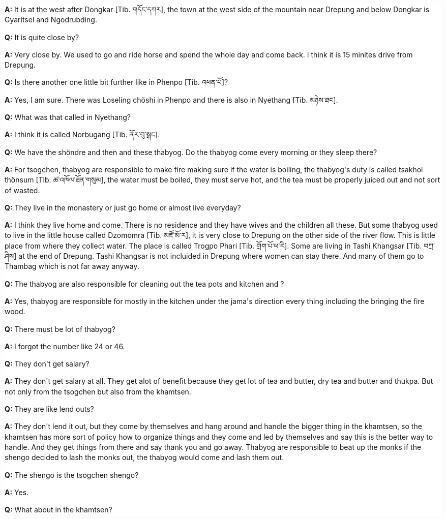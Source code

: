 **A:**  It is at the west after Dongkar [Tib. གདོང་དཀར], the town at the west side of the mountain near Drepung and below Dongkar is Gyaritsel and Ngodrubding.   

**Q:**  It is quite close by?   

**A:**  Very close by. We used to go and ride horse and spend the whole day and come back. I think it is 15 minites drive from Drepung.   

**Q:**  Is there another one little bit further like in Phenpo [Tib. འཕན་པོ]?   

**A:**  Yes, I am sure. There was Loseling chöshi in Phenpo and there is also in Nyethang [Tib. མཉེས་ཐང].   

**Q:**  What was that called in Nyethang?   

**A:**  I think it is called Norbugang [Tib. ནོར་བུ་སྒང].   

**Q:**  We have the shöndre and then and these thabyog. Do the thabyog come every morning or they sleep there?   

**A:**  For tsogchen, thabyog are responsible to make fire making sure if the water is boiling, the thabyog's duty is called tsakhol thönsum [Tib. ཚ་འཁོལ་ཐོན་གསུམ], the water must be boiled, they must serve hot, and the tea must be properly juiced out and not sort of wasted.   

**Q:**  They live in the monastery or just go home or almost live everyday?   

**A:**  I think they live home and come. There is no residence and they have wives and the children all these. But some thabyog used to live in the little house called Dzomomra [Tib. མཛོ་མོ་ར], it is very close to Drepung on the other side of the river flow. This is little place from where they collect water. The place is called Trogpo Phari [Tib. གྲོག་པོ་ཕ་རི]. Some are living in Tashi Khangsar [Tib. བཀྲ་ཤིས] at the end of Drepung. Tashi Khangsar is not incluided in Drepung where women can stay there. And many of them go to Thambag which is not far away anyway.   

**Q:**  The thabyog are also responsible for cleaning out the tea pots and kitchen and ?   

**A:**  Yes, thabyog are responsible for mostly in the kitchen under the jama's direction every thing including the bringing the fire wood.   

**Q:**  There must be lot of thabyog?   

**A:**  I forgot the number like 24 or 46.   

**Q:**  They don't get salary?   

**A:**  They don't get salary at all. They get alot of benefit because they get lot of tea and butter, dry tea and butter and thukpa. But not only from the tsogchen but also from the khamtsen.   

**Q:**  They are like lend outs?   

**A:**  They don't lend it out, but they come by themselves and hang around and handle the bigger thing in the khamtsen, so the khamtsen has more sort of policy how to organize things and they come and led by themselves and say this is the better way to handle. And they get things from there and say thank you and go away. Thabyog are responsible to beat up the monks if the shengo decided to lash the monks out, the thabyog would come and lash them out.   

**Q:**  The shengo is the tsogchen shengo?   

**A:**  Yes.   

**Q:**  What about in the khamtsen?   
